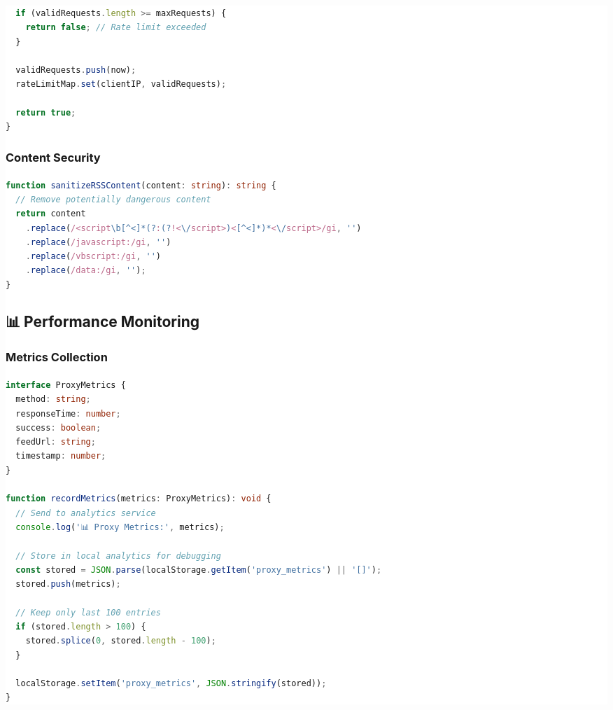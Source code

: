 ```typescript
  if (validRequests.length >= maxRequests) {
    return false; // Rate limit exceeded
  }
  
  validRequests.push(now);
  rateLimitMap.set(clientIP, validRequests);
  
  return true;
}
```

### **Content Security**
```typescript
function sanitizeRSSContent(content: string): string {
  // Remove potentially dangerous content
  return content
    .replace(/<script\b[^<]*(?:(?!<\/script>)<[^<]*)*<\/script>/gi, '')
    .replace(/javascript:/gi, '')
    .replace(/vbscript:/gi, '')
    .replace(/data:/gi, '');
}
```

## 📊 Performance Monitoring

### **Metrics Collection**
```typescript
interface ProxyMetrics {
  method: string;
  responseTime: number;
  success: boolean;
  feedUrl: string;
  timestamp: number;
}

function recordMetrics(metrics: ProxyMetrics): void {
  // Send to analytics service
  console.log('📊 Proxy Metrics:', metrics);
  
  // Store in local analytics for debugging
  const stored = JSON.parse(localStorage.getItem('proxy_metrics') || '[]');
  stored.push(metrics);
  
  // Keep only last 100 entries
  if (stored.length > 100) {
    stored.splice(0, stored.length - 100);
  }
  
  localStorage.setItem('proxy_metrics', JSON.stringify(stored));
}
```
